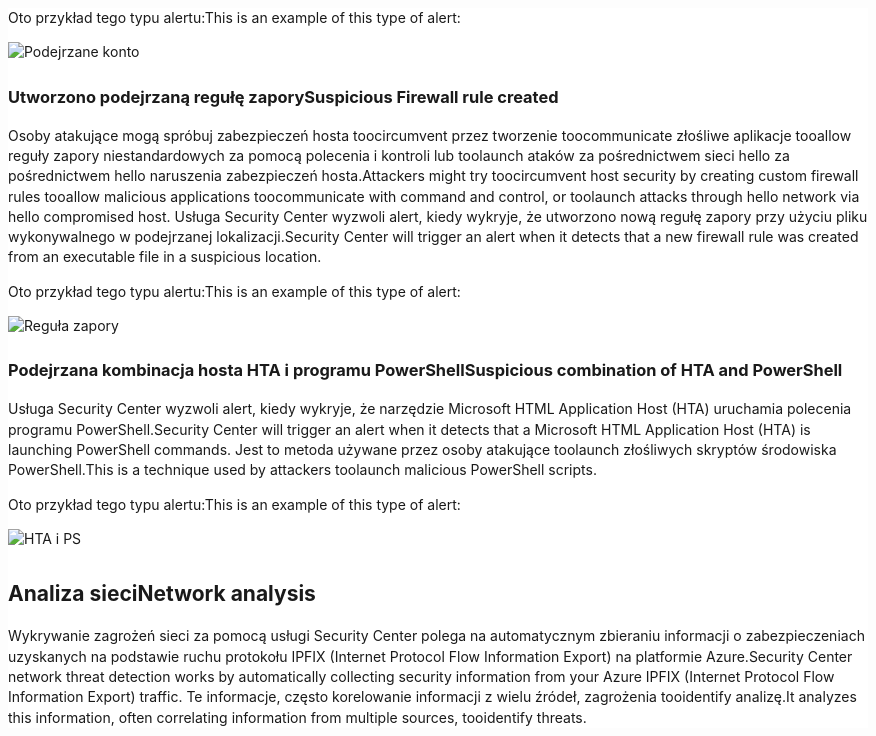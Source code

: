 <span data-ttu-id="100d9-222">Oto przykład tego typu alertu:</span><span class="sxs-lookup"><span data-stu-id="100d9-222">This is an example of this type of alert:</span></span>

![Podejrzane konto](./media/security-center-alerts-type/security-center-alerts-type-fig17-new.png)

### <a name="suspicious-firewall-rule-created"></a><span data-ttu-id="100d9-224">Utworzono podejrzaną regułę zapory</span><span class="sxs-lookup"><span data-stu-id="100d9-224">Suspicious Firewall rule created</span></span>

<span data-ttu-id="100d9-225">Osoby atakujące mogą spróbuj zabezpieczeń hosta toocircumvent przez tworzenie toocommunicate złośliwe aplikacje tooallow reguły zapory niestandardowych za pomocą polecenia i kontroli lub toolaunch ataków za pośrednictwem sieci hello za pośrednictwem hello naruszenia zabezpieczeń hosta.</span><span class="sxs-lookup"><span data-stu-id="100d9-225">Attackers might try toocircumvent host security by creating custom firewall rules tooallow malicious applications toocommunicate with command and control, or toolaunch attacks through hello network via hello compromised host.</span></span> <span data-ttu-id="100d9-226">Usługa Security Center wyzwoli alert, kiedy wykryje, że utworzono nową regułę zapory przy użyciu pliku wykonywalnego w podejrzanej lokalizacji.</span><span class="sxs-lookup"><span data-stu-id="100d9-226">Security Center will trigger an alert when it detects that a new firewall rule was created from an executable file in a suspicious location.</span></span>
 
<span data-ttu-id="100d9-227">Oto przykład tego typu alertu:</span><span class="sxs-lookup"><span data-stu-id="100d9-227">This is an example of this type of alert:</span></span>

![Reguła zapory](./media/security-center-alerts-type/security-center-alerts-type-fig18-new.png)

### <a name="suspicious-combination-of-hta-and-powershell"></a><span data-ttu-id="100d9-229">Podejrzana kombinacja hosta HTA i programu PowerShell</span><span class="sxs-lookup"><span data-stu-id="100d9-229">Suspicious combination of HTA and PowerShell</span></span>

<span data-ttu-id="100d9-230">Usługa Security Center wyzwoli alert, kiedy wykryje, że narzędzie Microsoft HTML Application Host (HTA) uruchamia polecenia programu PowerShell.</span><span class="sxs-lookup"><span data-stu-id="100d9-230">Security Center will trigger an alert when it detects that a Microsoft HTML Application Host (HTA) is launching PowerShell commands.</span></span> <span data-ttu-id="100d9-231">Jest to metoda używane przez osoby atakujące toolaunch złośliwych skryptów środowiska PowerShell.</span><span class="sxs-lookup"><span data-stu-id="100d9-231">This is a technique used by attackers toolaunch malicious PowerShell scripts.</span></span>
 
<span data-ttu-id="100d9-232">Oto przykład tego typu alertu:</span><span class="sxs-lookup"><span data-stu-id="100d9-232">This is an example of this type of alert:</span></span>

![HTA i PS](./media/security-center-alerts-type/security-center-alerts-type-fig19-new.png)


## <a name="network-analysis"></a><span data-ttu-id="100d9-234">Analiza sieci</span><span class="sxs-lookup"><span data-stu-id="100d9-234">Network analysis</span></span>
<span data-ttu-id="100d9-235">Wykrywanie zagrożeń sieci za pomocą usługi Security Center polega na automatycznym zbieraniu informacji o zabezpieczeniach uzyskanych na podstawie ruchu protokołu IPFIX (Internet Protocol Flow Information Export) na platformie Azure.</span><span class="sxs-lookup"><span data-stu-id="100d9-235">Security Center network threat detection works by automatically collecting security information from your Azure IPFIX (Internet Protocol Flow Information Export) traffic.</span></span> <span data-ttu-id="100d9-236">Te informacje, często korelowanie informacji z wielu źródeł, zagrożenia tooidentify analizę.</span><span class="sxs-lookup"><span data-stu-id="100d9-236">It analyzes this information, often correlating information from multiple sources, tooidentify threats.</span></span>
